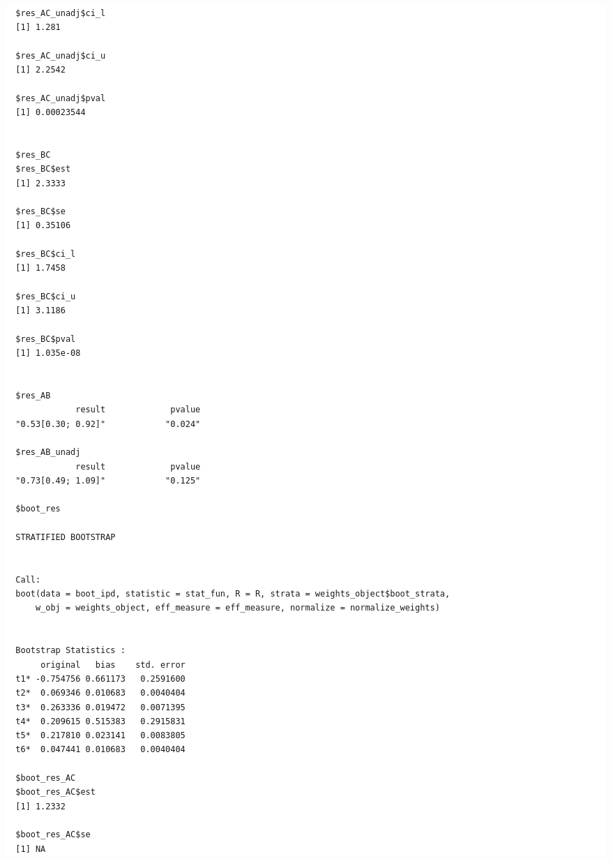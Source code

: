       $res_AC_unadj$ci_l
      [1] 1.281
      
      $res_AC_unadj$ci_u
      [1] 2.2542
      
      $res_AC_unadj$pval
      [1] 0.00023544
      
      
      $res_BC
      $res_BC$est
      [1] 2.3333
      
      $res_BC$se
      [1] 0.35106
      
      $res_BC$ci_l
      [1] 1.7458
      
      $res_BC$ci_u
      [1] 3.1186
      
      $res_BC$pval
      [1] 1.035e-08
      
      
      $res_AB
                  result             pvalue 
      "0.53[0.30; 0.92]"            "0.024" 
      
      $res_AB_unadj
                  result             pvalue 
      "0.73[0.49; 1.09]"            "0.125" 
      
      $boot_res
      
      STRATIFIED BOOTSTRAP
      
      
      Call:
      boot(data = boot_ipd, statistic = stat_fun, R = R, strata = weights_object$boot_strata, 
          w_obj = weights_object, eff_measure = eff_measure, normalize = normalize_weights)
      
      
      Bootstrap Statistics :
           original   bias    std. error
      t1* -0.754756 0.661173   0.2591600
      t2*  0.069346 0.010683   0.0040404
      t3*  0.263336 0.019472   0.0071395
      t4*  0.209615 0.515383   0.2915831
      t5*  0.217810 0.023141   0.0083805
      t6*  0.047441 0.010683   0.0040404
      
      $boot_res_AC
      $boot_res_AC$est
      [1] 1.2332
      
      $boot_res_AC$se
      [1] NA
      